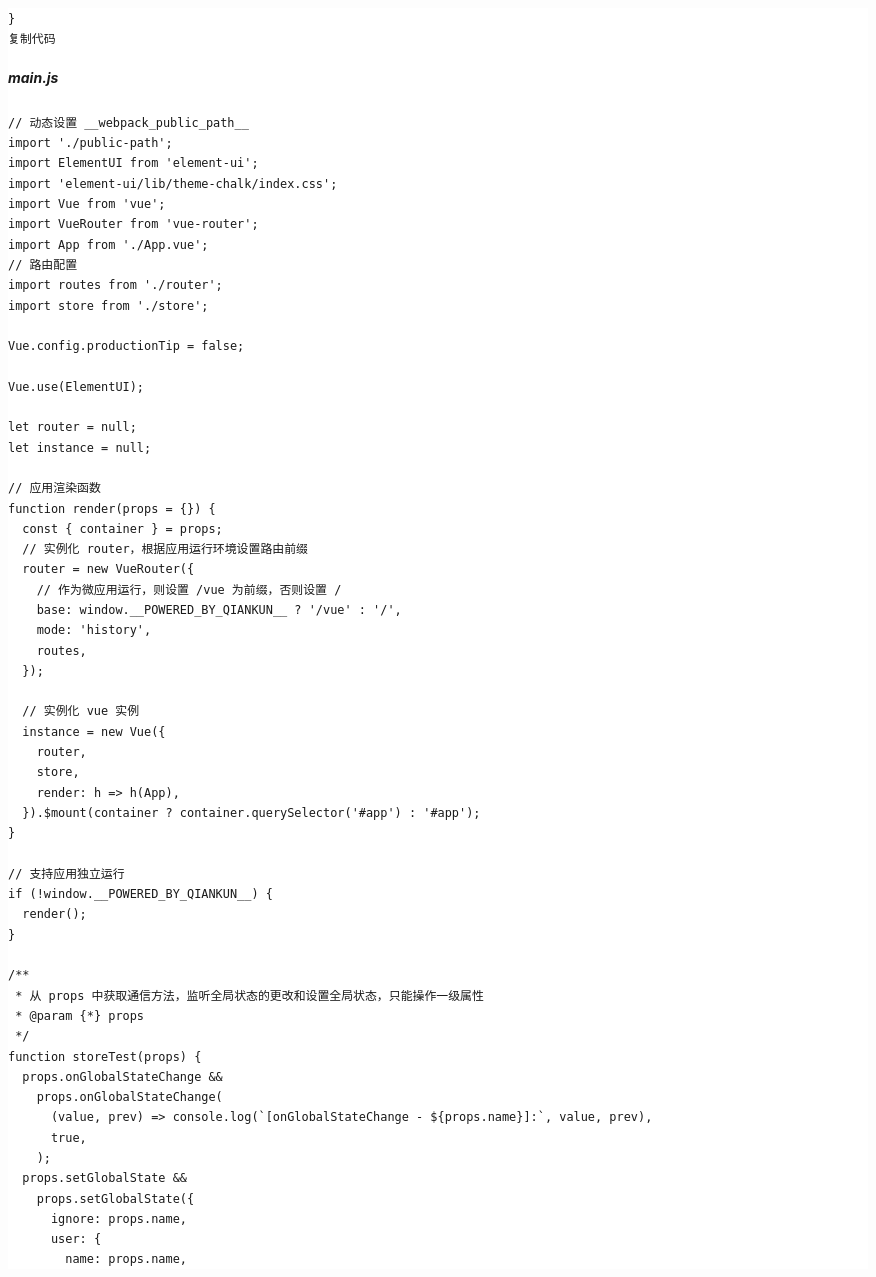 ```
}
复制代码
```

##### main.js

```
// 动态设置 __webpack_public_path__
import './public-path';
import ElementUI from 'element-ui';
import 'element-ui/lib/theme-chalk/index.css';
import Vue from 'vue';
import VueRouter from 'vue-router';
import App from './App.vue';
// 路由配置
import routes from './router';
import store from './store';

Vue.config.productionTip = false;

Vue.use(ElementUI);

let router = null;
let instance = null;

// 应用渲染函数
function render(props = {}) {
  const { container } = props;
  // 实例化 router，根据应用运行环境设置路由前缀
  router = new VueRouter({
    // 作为微应用运行，则设置 /vue 为前缀，否则设置 /
    base: window.__POWERED_BY_QIANKUN__ ? '/vue' : '/',
    mode: 'history',
    routes,
  });

  // 实例化 vue 实例
  instance = new Vue({
    router,
    store,
    render: h => h(App),
  }).$mount(container ? container.querySelector('#app') : '#app');
}

// 支持应用独立运行
if (!window.__POWERED_BY_QIANKUN__) {
  render();
}

/**
 * 从 props 中获取通信方法，监听全局状态的更改和设置全局状态，只能操作一级属性
 * @param {*} props 
 */
function storeTest(props) {
  props.onGlobalStateChange &&
    props.onGlobalStateChange(
      (value, prev) => console.log(`[onGlobalStateChange - ${props.name}]:`, value, prev),
      true,
    );
  props.setGlobalState &&
    props.setGlobalState({
      ignore: props.name,
      user: {
        name: props.name,
```